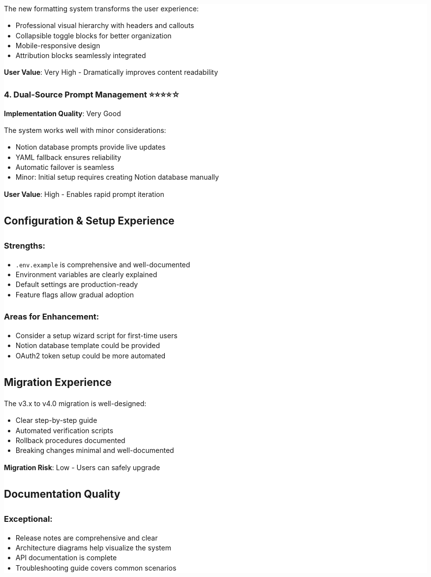 The new formatting system transforms the user experience:
- Professional visual hierarchy with headers and callouts
- Collapsible toggle blocks for better organization
- Mobile-responsive design
- Attribution blocks seamlessly integrated

**User Value**: Very High - Dramatically improves content readability

### 4. Dual-Source Prompt Management ⭐⭐⭐⭐☆

**Implementation Quality**: Very Good

The system works well with minor considerations:
- Notion database prompts provide live updates
- YAML fallback ensures reliability
- Automatic failover is seamless
- Minor: Initial setup requires creating Notion database manually

**User Value**: High - Enables rapid prompt iteration

## Configuration & Setup Experience

### Strengths:
- `.env.example` is comprehensive and well-documented
- Environment variables are clearly explained
- Default settings are production-ready
- Feature flags allow gradual adoption

### Areas for Enhancement:
- Consider a setup wizard script for first-time users
- Notion database template could be provided
- OAuth2 token setup could be more automated

## Migration Experience

The v3.x to v4.0 migration is well-designed:
- Clear step-by-step guide
- Automated verification scripts
- Rollback procedures documented
- Breaking changes minimal and well-documented

**Migration Risk**: Low - Users can safely upgrade

## Documentation Quality

### Exceptional:
- Release notes are comprehensive and clear
- Architecture diagrams help visualize the system
- API documentation is complete
- Troubleshooting guide covers common scenarios
